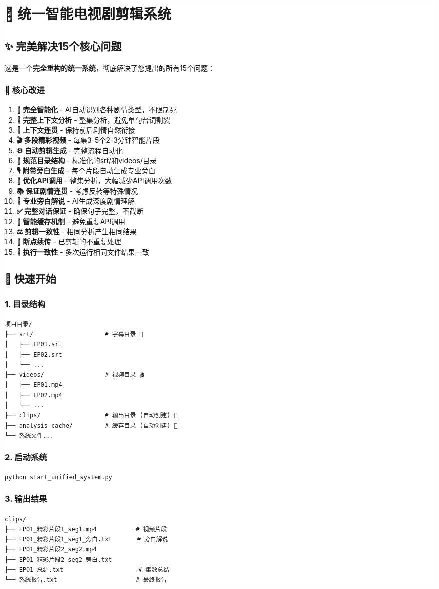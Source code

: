 
# 🚀 统一智能电视剧剪辑系统

## ✨ 完美解决15个核心问题

这是一个**完全重构的统一系统**，彻底解决了您提出的所有15个问题：

### 🎯 核心改进

1. **🧠 完全智能化** - AI自动识别各种剧情类型，不限制死
2. **📖 完整上下文分析** - 整集分析，避免单句台词割裂
3. **🔗 上下文连贯** - 保持前后剧情自然衔接
4. **🎬 多段精彩视频** - 每集3-5个2-3分钟智能片段
5. **⚙️ 自动剪辑生成** - 完整流程自动化
6. **📁 规范目录结构** - 标准化的srt/和videos/目录
7. **🎙️ 附带旁白生成** - 每个片段自动生成专业旁白
8. **🔄 优化API调用** - 整集分析，大幅减少API调用次数
9. **📚 保证剧情连贯** - 考虑反转等特殊情况
10. **💬 专业旁白解说** - AI生成深度剧情理解
11. **✅ 完整对话保证** - 确保句子完整，不截断
12. **💾 智能缓存机制** - 避免重复API调用
13. **⚖️ 剪辑一致性** - 相同分析产生相同结果
14. **🔄 断点续传** - 已剪辑的不重复处理
15. **🎯 执行一致性** - 多次运行相同文件结果一致

## 🚀 快速开始

### 1. 目录结构
```
项目目录/
├── srt/                    # 字幕目录 📝
│   ├── EP01.srt
│   ├── EP02.srt
│   └── ...
├── videos/                 # 视频目录 🎬
│   ├── EP01.mp4
│   ├── EP02.mp4
│   └── ...
├── clips/                  # 输出目录 (自动创建) 📁
├── analysis_cache/         # 缓存目录 (自动创建) 💾
└── 系统文件...
```

### 2. 启动系统
```bash
python start_unified_system.py
```

### 3. 输出结果
```
clips/
├── EP01_精彩片段1_seg1.mp4           # 视频片段
├── EP01_精彩片段1_seg1_旁白.txt       # 旁白解说
├── EP01_精彩片段2_seg2.mp4
├── EP01_精彩片段2_seg2_旁白.txt
├── EP01_总结.txt                     # 集数总结
└── 系统报告.txt                      # 最终报告
```
